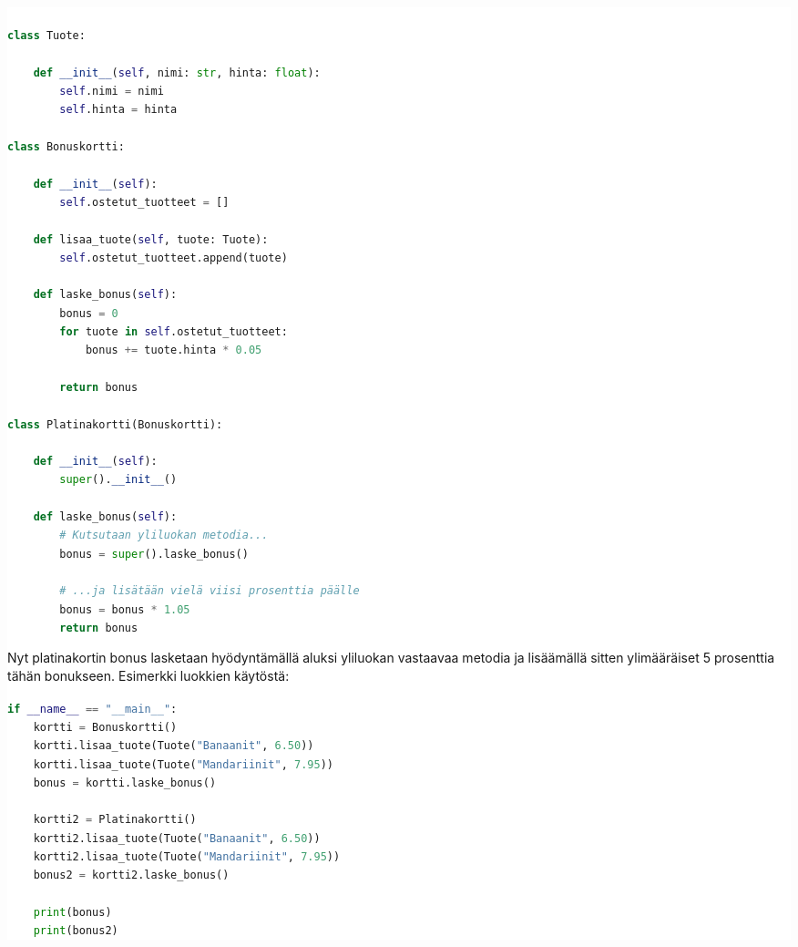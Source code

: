 ```python

class Tuote:

    def __init__(self, nimi: str, hinta: float):
        self.nimi = nimi
        self.hinta = hinta

class Bonuskortti:

    def __init__(self):
        self.ostetut_tuotteet = []

    def lisaa_tuote(self, tuote: Tuote):
        self.ostetut_tuotteet.append(tuote)

    def laske_bonus(self):
        bonus = 0
        for tuote in self.ostetut_tuotteet:
            bonus += tuote.hinta * 0.05

        return bonus

class Platinakortti(Bonuskortti):

    def __init__(self):
        super().__init__()

    def laske_bonus(self):
        # Kutsutaan yliluokan metodia...
        bonus = super().laske_bonus()

        # ...ja lisätään vielä viisi prosenttia päälle
        bonus = bonus * 1.05
        return bonus


```

Nyt platinakortin bonus lasketaan hyödyntämällä aluksi yliluokan vastaavaa metodia ja lisäämällä sitten ylimääräiset 5 prosenttia tähän bonukseen. Esimerkki luokkien käytöstä:

```python
if __name__ == "__main__":
    kortti = Bonuskortti()
    kortti.lisaa_tuote(Tuote("Banaanit", 6.50))
    kortti.lisaa_tuote(Tuote("Mandariinit", 7.95))
    bonus = kortti.laske_bonus()

    kortti2 = Platinakortti()
    kortti2.lisaa_tuote(Tuote("Banaanit", 6.50))
    kortti2.lisaa_tuote(Tuote("Mandariinit", 7.95))
    bonus2 = kortti2.laske_bonus()

    print(bonus)
    print(bonus2)
```
